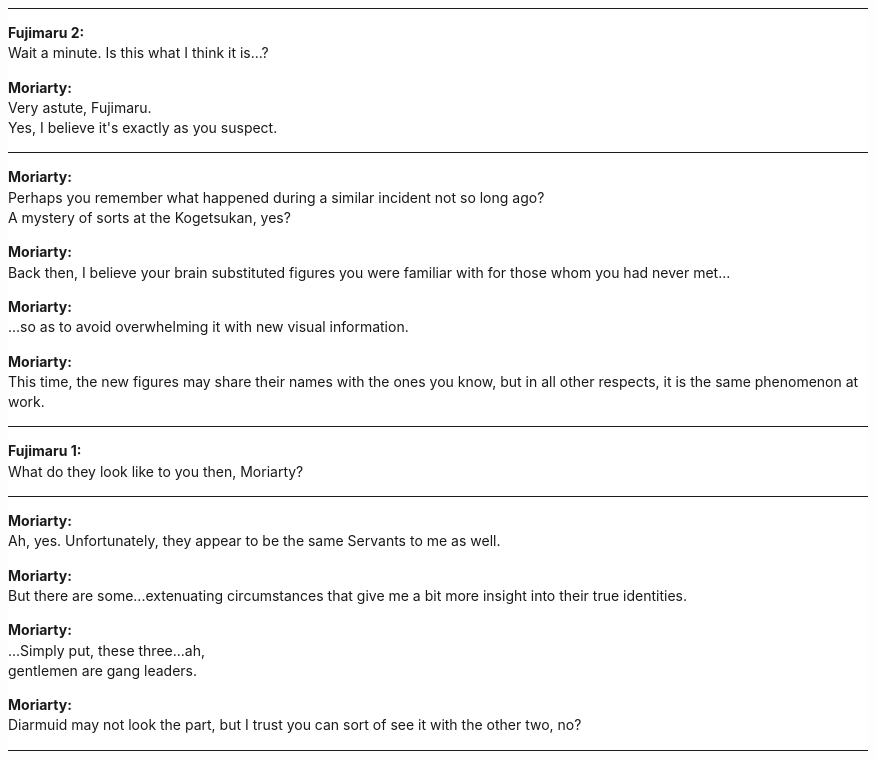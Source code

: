    
  
---  
  
**Fujimaru 2:**   
Wait a minute. Is this what I think it is...?  
   
**Moriarty:**   
Very astute, Fujimaru.  
Yes, I believe it's exactly as you suspect.  
  
   
  
  
---  
   
**Moriarty:**   
Perhaps you remember what happened during a similar incident not so long ago?  
A mystery of sorts at the Kogetsukan, yes?  
  
   
**Moriarty:**   
Back then, I believe your brain substituted figures you were familiar with for those whom you had never met...  
  
   
**Moriarty:**   
...so as to avoid overwhelming it with new visual information.  
  
   
**Moriarty:**   
This time, the new figures may share their names with the ones you know, but in all other respects, it is the same phenomenon at work.  
  
   
---  
  
**Fujimaru 1:**   
What do they look like to you then, Moriarty?  
   
  
  
---  
   
**Moriarty:**   
Ah, yes. Unfortunately, they appear to be the same Servants to me as well.  
  
   
**Moriarty:**   
But there are some...extenuating circumstances that give me a bit more insight into their true identities.  
  
   
**Moriarty:**   
...Simply put, these three...ah,  
gentlemen are gang leaders.  
  
   
**Moriarty:**   
Diarmuid may not look the part, but I trust you can sort of see it with the other two, no?  
  
   
---  
  